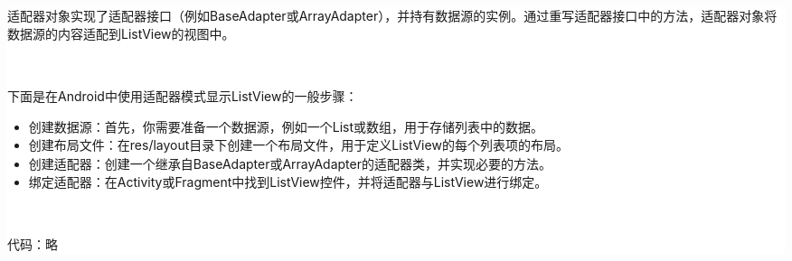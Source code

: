 适配器对象实现了适配器接口（例如BaseAdapter或ArrayAdapter），并持有数据源的实例。通过重写适配器接口中的方法，适配器对象将数据源的内容适配到ListView的视图中。

<br/>

下面是在Android中使用适配器模式显示ListView的一般步骤： 

- 创建数据源：首先，你需要准备一个数据源，例如一个List或数组，用于存储列表中的数据。
- 创建布局文件：在res/layout目录下创建一个布局文件，用于定义ListView的每个列表项的布局。
- 创建适配器：创建一个继承自BaseAdapter或ArrayAdapter的适配器类，并实现必要的方法。
- 绑定适配器：在Activity或Fragment中找到ListView控件，并将适配器与ListView进行绑定。

<br/>

代码：略
